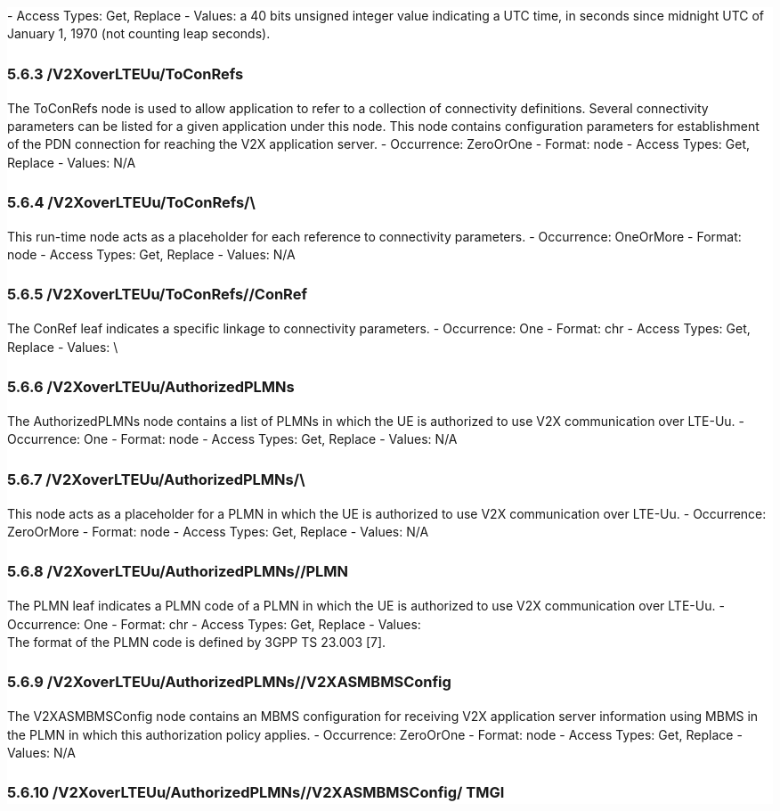 \- Access Types: Get, Replace
\- Values: a 40 bits unsigned integer value indicating a UTC time, in seconds
since midnight UTC of January 1, 1970 (not counting leap seconds).
### 5.6.3 \/V2XoverLTEUu/ToConRefs
The ToConRefs node is used to allow application to refer to a collection of
connectivity definitions. Several connectivity parameters can be listed for a
given application under this node.
This node contains configuration parameters for establishment of the PDN
connection for reaching the V2X application server.
\- Occurrence: ZeroOrOne
\- Format: node
\- Access Types: Get, Replace
\- Values: N/A
### 5.6.4 \/V2XoverLTEUu/ToConRefs/\
This run-time node acts as a placeholder for each reference to connectivity
parameters.
\- Occurrence: OneOrMore
\- Format: node
\- Access Types: Get, Replace
\- Values: N/A
### 5.6.5 \/V2XoverLTEUu/ToConRefs/\/ConRef
The ConRef leaf indicates a specific linkage to connectivity parameters.
\- Occurrence: One
\- Format: chr
\- Access Types: Get, Replace
\- Values: \
### 5.6.6 \/V2XoverLTEUu/AuthorizedPLMNs
The AuthorizedPLMNs node contains a list of PLMNs in which the UE is
authorized to use V2X communication over LTE-Uu.
\- Occurrence: One
\- Format: node
\- Access Types: Get, Replace
\- Values: N/A
### 5.6.7 \/V2XoverLTEUu/AuthorizedPLMNs/\
This node acts as a placeholder for a PLMN in which the UE is authorized to
use V2X communication over LTE-Uu.
\- Occurrence: ZeroOrMore
\- Format: node
\- Access Types: Get, Replace
\- Values: N/A
### 5.6.8 \/V2XoverLTEUu/AuthorizedPLMNs/\/PLMN
The PLMN leaf indicates a PLMN code of a PLMN in which the UE is authorized to
use V2X communication over LTE-Uu.
\- Occurrence: One
\- Format: chr
\- Access Types: Get, Replace
\- Values: \
The format of the PLMN code is defined by 3GPP TS 23.003 [7].
### 5.6.9 \/V2XoverLTEUu/AuthorizedPLMNs/\/V2XASMBMSConfig
The V2XASMBMSConfig node contains an MBMS configuration for receiving V2X
application server information using MBMS in the PLMN in which this
authorization policy applies.
\- Occurrence: ZeroOrOne
\- Format: node
\- Access Types: Get, Replace
\- Values: N/A
### 5.6.10 \/V2XoverLTEUu/AuthorizedPLMNs/\/V2XASMBMSConfig/ TMGI